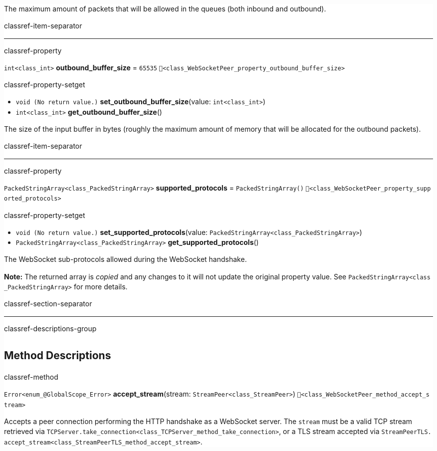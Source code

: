 The maximum amount of packets that will be allowed in the queues (both
inbound and outbound).

classref-item-separator

------------------------------------------------------------------------

classref-property

`int<class_int>` **outbound\_buffer\_size** = `65535`
`🔗<class_WebSocketPeer_property_outbound_buffer_size>`

classref-property-setget

-   `void (No return value.)` **set\_outbound\_buffer\_size**(value:
    `int<class_int>`)
-   `int<class_int>` **get\_outbound\_buffer\_size**()

The size of the input buffer in bytes (roughly the maximum amount of
memory that will be allocated for the outbound packets).

classref-item-separator

------------------------------------------------------------------------

classref-property

`PackedStringArray<class_PackedStringArray>` **supported\_protocols** =
`PackedStringArray()`
`🔗<class_WebSocketPeer_property_supported_protocols>`

classref-property-setget

-   `void (No return value.)` **set\_supported\_protocols**(value:
    `PackedStringArray<class_PackedStringArray>`)
-   `PackedStringArray<class_PackedStringArray>`
    **get\_supported\_protocols**()

The WebSocket sub-protocols allowed during the WebSocket handshake.

**Note:** The returned array is *copied* and any changes to it will not
update the original property value. See
`PackedStringArray<class_PackedStringArray>` for more details.

classref-section-separator

------------------------------------------------------------------------

classref-descriptions-group

## Method Descriptions

classref-method

`Error<enum_@GlobalScope_Error>` **accept\_stream**(stream:
`StreamPeer<class_StreamPeer>`)
`🔗<class_WebSocketPeer_method_accept_stream>`

Accepts a peer connection performing the HTTP handshake as a WebSocket
server. The `stream` must be a valid TCP stream retrieved via
`TCPServer.take_connection<class_TCPServer_method_take_connection>`, or
a TLS stream accepted via
`StreamPeerTLS.accept_stream<class_StreamPeerTLS_method_accept_stream>`.
